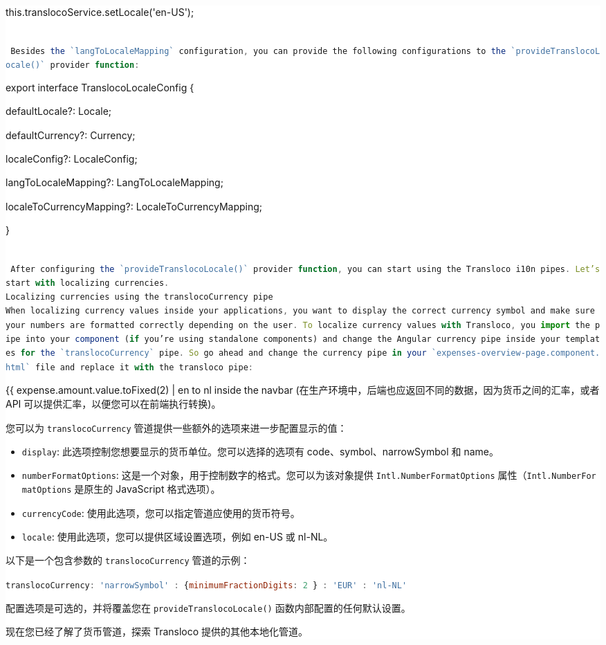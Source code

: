 this.translocoService.setLocale('en-US');

```js

 Besides the `langToLocaleMapping` configuration, you can provide the following configurations to the `provideTranslocoLocale()` provider function:

```

export interface TranslocoLocaleConfig {

defaultLocale?: Locale;

defaultCurrency?: Currency;

localeConfig?: LocaleConfig;

langToLocaleMapping?: LangToLocaleMapping;

localeToCurrencyMapping?: LocaleToCurrencyMapping;

}

```js

 After configuring the `provideTranslocoLocale()` provider function, you can start using the Transloco i10n pipes. Let’s start with localizing currencies.
Localizing currencies using the translocoCurrency pipe
When localizing currency values inside your applications, you want to display the correct currency symbol and make sure your numbers are formatted correctly depending on the user. To localize currency values with Transloco, you import the pipe into your component (if you’re using standalone components) and change the Angular currency pipe inside your templates for the `translocoCurrency` pipe. So go ahead and change the currency pipe in your `expenses-overview-page.component.html` file and replace it with the transloco pipe:

```

<td>{{ expense.amount.value.toFixed(2) | en to nl inside the navbar (在生产环境中，后端也应返回不同的数据，因为货币之间的汇率，或者 API 可以提供汇率，以便您可以在前端执行转换)。

您可以为 `translocoCurrency` 管道提供一些额外的选项来进一步配置显示的值：

+   `display`: 此选项控制您想要显示的货币单位。您可以选择的选项有 code、symbol、narrowSymbol 和 name。

+   `numberFormatOptions`: 这是一个对象，用于控制数字的格式。您可以为该对象提供 `Intl.NumberFormatOptions` 属性（`Intl.NumberFormatOptions` 是原生的 JavaScript 格式选项）。

+   `currencyCode`: 使用此选项，您可以指定管道应使用的货币符号。

+   `locale`: 使用此选项，您可以提供区域设置选项，例如 en-US 或 nl-NL。

以下是一个包含参数的 `translocoCurrency` 管道的示例：

```js
translocoCurrency: 'narrowSymbol' : {minimumFractionDigits: 2 } : 'EUR' : 'nl-NL'
```

配置选项是可选的，并将覆盖您在 `provideTranslocoLocale()` 函数内部配置的任何默认设置。

现在您已经了解了货币管道，探索 Transloco 提供的其他本地化管道。
